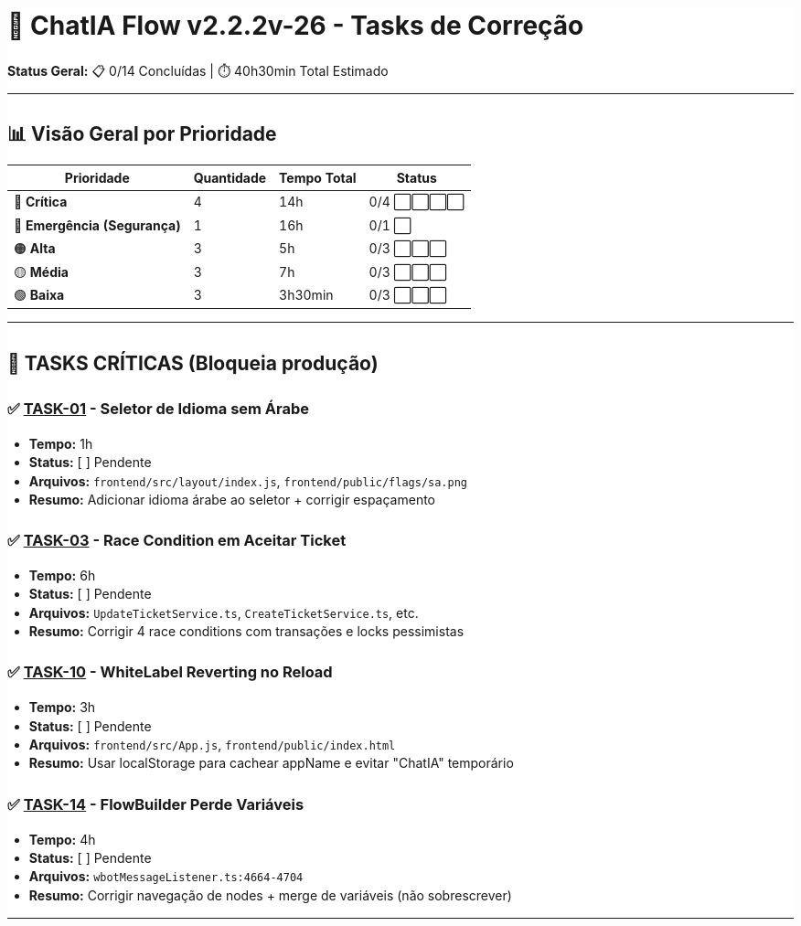 # 🐛 ChatIA Flow v2.2.2v-26 - Tasks de Correção

**Status Geral:** 📋 0/14 Concluídas | ⏱️ 40h30min Total Estimado

---

## 📊 Visão Geral por Prioridade

| Prioridade | Quantidade | Tempo Total | Status |
|------------|-----------|-------------|--------|
| 🔴 **Crítica** | 4 | 14h | 0/4 ⬜️⬜️⬜️⬜️ |
| 🚨 **Emergência (Segurança)** | 1 | 16h | 0/1 ⬜️ |
| 🟠 **Alta** | 3 | 5h | 0/3 ⬜️⬜️⬜️ |
| 🟡 **Média** | 3 | 7h | 0/3 ⬜️⬜️⬜️ |
| 🟢 **Baixa** | 3 | 3h30min | 0/3 ⬜️⬜️⬜️ |

---

## 🔴 TASKS CRÍTICAS (Bloqueia produção)

### ✅ [TASK-01](./TASK-01-seletor-idioma-arabe.md) - Seletor de Idioma sem Árabe
- **Tempo:** 1h
- **Status:** [ ] Pendente
- **Arquivos:** `frontend/src/layout/index.js`, `frontend/public/flags/sa.png`
- **Resumo:** Adicionar idioma árabe ao seletor + corrigir espaçamento

### ✅ [TASK-03](./TASK-03-erro-aceitar-contato-fila.md) - Race Condition em Aceitar Ticket
- **Tempo:** 6h
- **Status:** [ ] Pendente
- **Arquivos:** `UpdateTicketService.ts`, `CreateTicketService.ts`, etc.
- **Resumo:** Corrigir 4 race conditions com transações e locks pessimistas

### ✅ [TASK-10](./TASK-10-whitelabel-nome-sistema.md) - WhiteLabel Reverting no Reload
- **Tempo:** 3h
- **Status:** [ ] Pendente
- **Arquivos:** `frontend/src/App.js`, `frontend/public/index.html`
- **Resumo:** Usar localStorage para cachear appName e evitar "ChatIA" temporário

### ✅ [TASK-14](./TASK-14-flowbuilder-dois-blocos-perguntas.md) - FlowBuilder Perde Variáveis
- **Tempo:** 4h
- **Status:** [ ] Pendente
- **Arquivos:** `wbotMessageListener.ts:4664-4704`
- **Resumo:** Corrigir navegação de nodes + merge de variáveis (não sobrescrever)

---